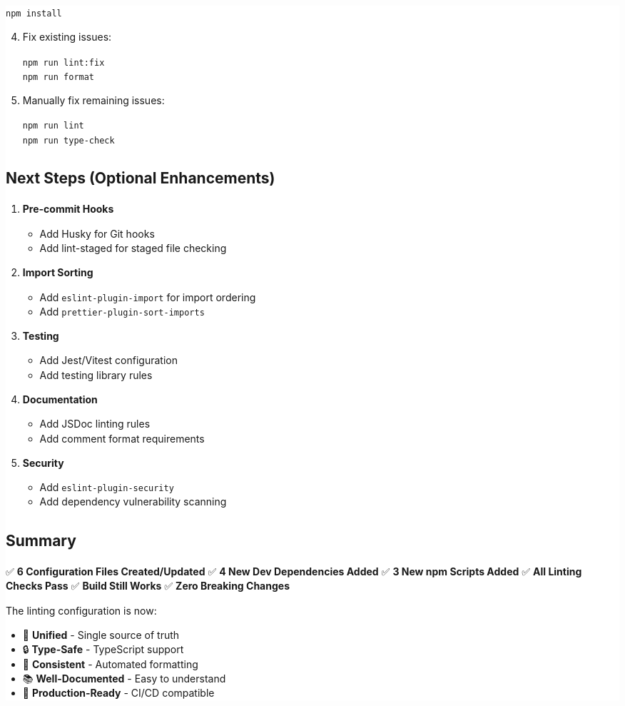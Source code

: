   ```bash
   npm install
   ```

4. Fix existing issues:

   ```bash
   npm run lint:fix
   npm run format
   ```

5. Manually fix remaining issues:
   ```bash
   npm run lint
   npm run type-check
   ```

## Next Steps (Optional Enhancements)

1. **Pre-commit Hooks**
   - Add Husky for Git hooks
   - Add lint-staged for staged file checking

2. **Import Sorting**
   - Add `eslint-plugin-import` for import ordering
   - Add `prettier-plugin-sort-imports`

3. **Testing**
   - Add Jest/Vitest configuration
   - Add testing library rules

4. **Documentation**
   - Add JSDoc linting rules
   - Add comment format requirements

5. **Security**
   - Add `eslint-plugin-security`
   - Add dependency vulnerability scanning

## Summary

✅ **6 Configuration Files Created/Updated**
✅ **4 New Dev Dependencies Added**
✅ **3 New npm Scripts Added**
✅ **All Linting Checks Pass**
✅ **Build Still Works**
✅ **Zero Breaking Changes**

The linting configuration is now:

- 🎯 **Unified** - Single source of truth
- 🔒 **Type-Safe** - TypeScript support
- 🎨 **Consistent** - Automated formatting
- 📚 **Well-Documented** - Easy to understand
- 🚀 **Production-Ready** - CI/CD compatible
